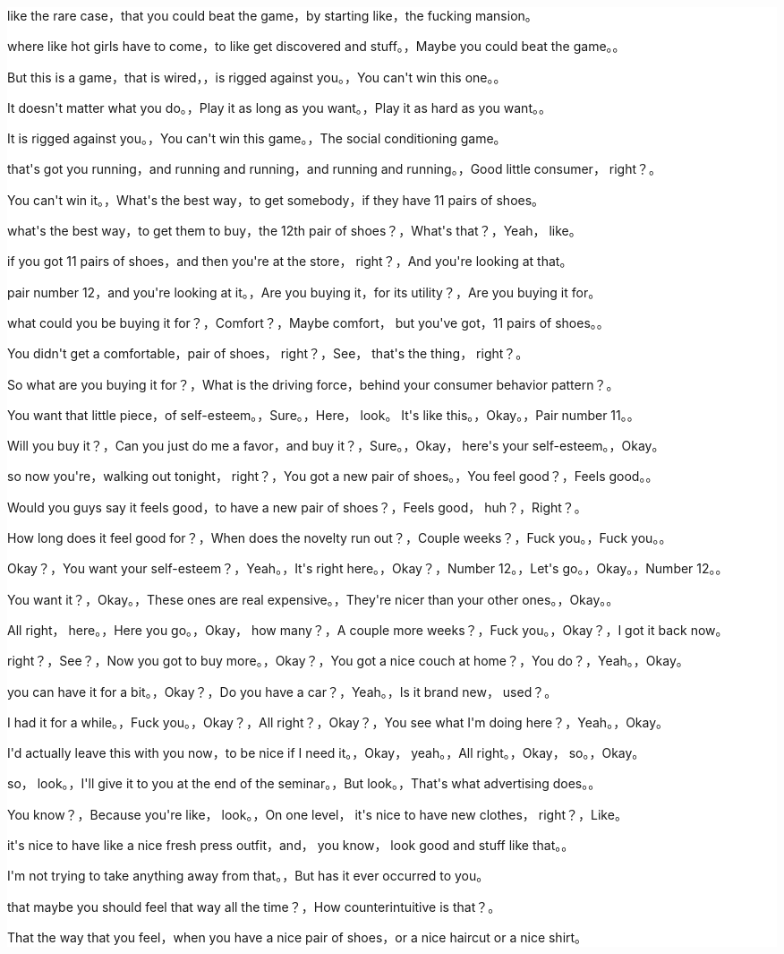 like the rare case，that you could beat the game，by starting like，the fucking mansion。

where like hot girls have to come，to like get discovered and stuff。，Maybe you could beat the game。。

But this is a game，that is wired，，is rigged against you。，You can't win this one。。

It doesn't matter what you do。，Play it as long as you want。，Play it as hard as you want。。

It is rigged against you。，You can't win this game。，The social conditioning game。

that's got you running，and running and running，and running and running。，Good little consumer， right？。

You can't win it。，What's the best way，to get somebody，if they have 11 pairs of shoes。

what's the best way，to get them to buy，the 12th pair of shoes？，What's that？，Yeah， like。

if you got 11 pairs of shoes，and then you're at the store， right？，And you're looking at that。

pair number 12，and you're looking at it。，Are you buying it，for its utility？，Are you buying it for。

what could you be buying it for？，Comfort？，Maybe comfort， but you've got，11 pairs of shoes。。

You didn't get a comfortable，pair of shoes， right？，See， that's the thing， right？。

So what are you buying it for？，What is the driving force，behind your consumer behavior pattern？。

You want that little piece，of self-esteem。，Sure。，Here， look。 It's like this。，Okay。，Pair number 11。。

Will you buy it？，Can you just do me a favor，and buy it？，Sure。，Okay， here's your self-esteem。，Okay。

 so now you're，walking out tonight， right？，You got a new pair of shoes。，You feel good？，Feels good。。

Would you guys say it feels good，to have a new pair of shoes？，Feels good， huh？，Right？。

How long does it feel good for？，When does the novelty run out？，Couple weeks？，Fuck you。，Fuck you。。

Okay？，You want your self-esteem？，Yeah。，It's right here。，Okay？，Number 12。，Let's go。，Okay。，Number 12。。

You want it？，Okay。，These ones are real expensive。，They're nicer than your other ones。，Okay。。

All right， here。，Here you go。，Okay， how many？，A couple more weeks？，Fuck you。，Okay？，I got it back now。

 right？，See？，Now you got to buy more。，Okay？，You got a nice couch at home？，You do？，Yeah。，Okay。

 you can have it for a bit。，Okay？，Do you have a car？，Yeah。，Is it brand new， used？。

I had it for a while。，Fuck you。，Okay？，All right？，Okay？，You see what I'm doing here？，Yeah。，Okay。

 I'd actually leave this with you now，to be nice if I need it。，Okay， yeah。，All right。，Okay， so。，Okay。

 so， look。，I'll give it to you at the end of the seminar。，But look。，That's what advertising does。。

You know？，Because you're like， look。，On one level， it's nice to have new clothes， right？，Like。

 it's nice to have like a nice fresh press outfit，and， you know， look good and stuff like that。。

I'm not trying to take anything away from that。，But has it ever occurred to you。

that maybe you should feel that way all the time？，How counterintuitive is that？。

That the way that you feel，when you have a nice pair of shoes，or a nice haircut or a nice shirt。

